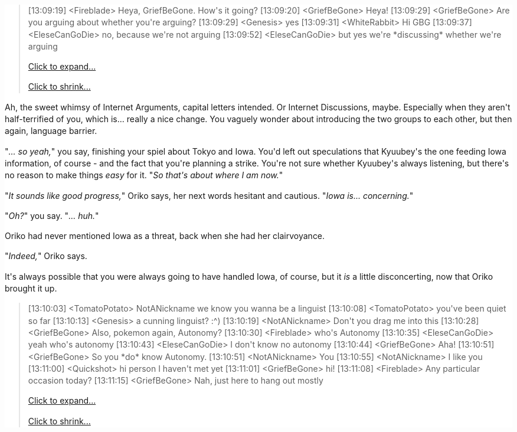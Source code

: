 > \[13:09:19] \<Fireblade> Heya, GriefBeGone. How's it going?
> \[13:09:20] \<GriefBeGone> Heya!
> \[13:09:29] \<GriefBeGone> Are you arguing about whether you're arguing?
> \[13:09:29] \<Genesis> yes
> \[13:09:31] \<WhiteRabbit> Hi GBG
> \[13:09:37] \<EleseCanGoDie> no, because we're not arguing
> \[13:09:52] \<EleseCanGoDie> but yes we're \*discussing\* whether we're arguing
> ​
>
> [Click to expand...]()
>
> [Click to shrink...]()

Ah, the sweet whimsy of Internet Arguments, capital letters intended. Or Internet Discussions, maybe. Especially when they aren't half-terrified of you, which is... really a nice change. You vaguely wonder about introducing the two groups to each other, but then again, language barrier.

"*... so yeah,*" you say, finishing your spiel about Tokyo and Iowa. You'd left out speculations that Kyuubey's the one feeding Iowa information, of course - and the fact that you're planning a strike. You're not sure whether Kyuubey's always listening, but there's no reason to make things *easy* for it. "*So that's about where I am now.*"

"*It sounds like good progress,*" Oriko says, her next words hesitant and cautious. "*Iowa is... concerning.*"

"*Oh?*" you say. "*... huh.*"

Oriko had never mentioned Iowa as a threat, back when she had her clairvoyance.

"*Indeed,*" Oriko says.

It's always possible that you were always going to have handled Iowa, of course, but it *is* a little disconcerting, now that Oriko brought it up.

> \[13:10:03] \<TomatoPotato> NotANickname we know you wanna be a linguist
> \[13:10:08] \<TomatoPotato> you've been quiet so far
> \[13:10:13] \<Genesis> a cunning linguist? :^)
> \[13:10:19] \<NotANickname> Don't you drag me into this
> \[13:10:28] \<GriefBeGone> Also, pokemon again, Autonomy?
> \[13:10:30] \<Fireblade> who's Autonomy
> \[13:10:35] \<EleseCanGoDie> yeah who's autonomy
> \[13:10:43] \<EleseCanGoDie> I don't know no autonomy
> \[13:10:44] \<GriefBeGone> Aha!
> \[13:10:51] \<GriefBeGone> So you \*do\* know Autonomy.
> \[13:10:51] \<NotANickname> You
> \[13:10:55] \<NotANickname> I like you
> \[13:11:00] \<Quickshot> hi person I haven't met yet
> \[13:11:01] \<GriefBeGone> hi!
> \[13:11:08] \<Fireblade> Any particular occasion today?
> \[13:11:15] \<GriefBeGone> Nah, just here to hang out mostly
> ​
>
> [Click to expand...]()
>
> [Click to shrink...]()
